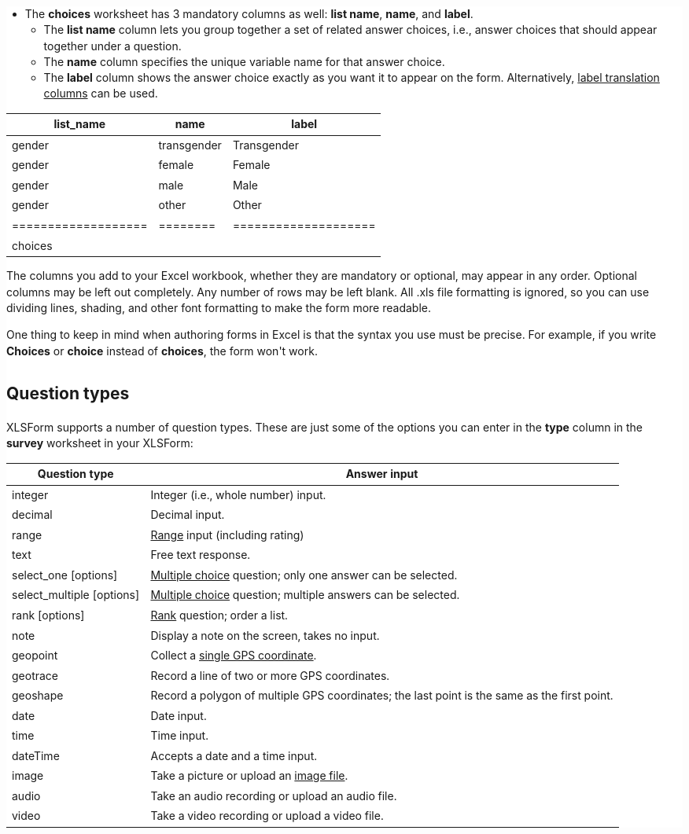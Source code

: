 * The **choices** worksheet has 3 mandatory columns as well: **list name**, **name**, and **label**.
  * The **list name** column lets you group together a set of related answer choices, i.e., answer choices that should appear together under a question.
  * The **name** column specifies the unique variable name for that answer choice.
  * The **label** column shows the answer choice exactly as you want it to appear on the form. Alternatively, <a href="#language">label translation columns</a> can be used.

| list_name           | name        | label                |
| ------------------- | ----------- | -------------------- |
| gender              | transgender | Transgender          |
| gender              | female      | Female               |
| gender              | male        | Male                 |
| gender              | other       | Other                |
| =================== | ========    | ==================== |
| choices             |             |                      |

The columns you add to your Excel workbook, whether they are mandatory or optional, may appear in any order. Optional columns may be left out completely. Any number of rows may be left blank. All .xls file formatting is ignored, so you can use dividing lines, shading, and other font formatting to make the form more readable.

One thing to keep in mind when authoring forms in Excel is that the syntax you use must be precise. For example, if you write **Choices** or **choice** instead of **choices**, the form won't work.


## Question types
XLSForm supports a number of question types. These are just some of the options you can enter in the **type** column in the **survey** worksheet in your XLSForm:

| Question type             | Answer input                                                                                 |
| ------------------------- | -------------------------------------------------------------------------------------------- |
| integer                   | Integer (i.e., whole number) input.                                                          |
| decimal                   | Decimal input.                                                                               |
| range                     | [Range](#range) input (including rating)                                                     |
| text                      | Free text response.                                                                          |
| select_one [options]      | [Multiple choice](#multiple-choice) question; only one answer can be selected.               |
| select_multiple [options] | [Multiple choice](#multiple-choice) question; multiple answers can be selected.              |
| rank [options]            | [Rank](#rank) question; order a list.                                                        |
| note                      | Display a note on the screen, takes no input.                                                |
| geopoint                  | Collect a [single GPS coordinate](#gps).                                                     |
| geotrace                  | Record a line of two or more GPS coordinates.                                                |
| geoshape                  | Record a polygon of multiple GPS coordinates; the last point is the same as the first point. |
| date                      | Date input.                                                                                  |
| time                      | Time input.                                                                                  |
| dateTime                  | Accepts a date and a time input.                                                             |
| image                     | Take a picture or upload an [image file](#image).                                            |
| audio                     | Take an audio recording or upload an audio file.                                             |
| video                     | Take a video recording or upload a video file.                                               |